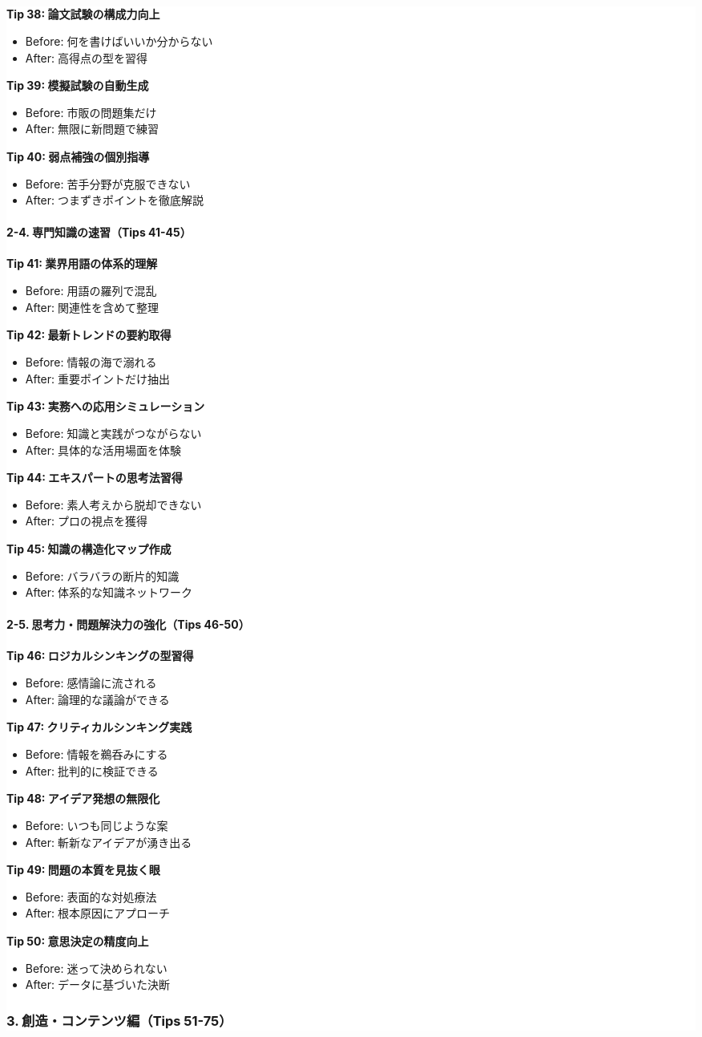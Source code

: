 **Tip 38: 論文試験の構成力向上**
- Before: 何を書けばいいか分からない
- After: 高得点の型を習得

**Tip 39: 模擬試験の自動生成**
- Before: 市販の問題集だけ
- After: 無限に新問題で練習

**Tip 40: 弱点補強の個別指導**
- Before: 苦手分野が克服できない
- After: つまずきポイントを徹底解説

#### 2-4. 専門知識の速習（Tips 41-45）

**Tip 41: 業界用語の体系的理解**
- Before: 用語の羅列で混乱
- After: 関連性を含めて整理

**Tip 42: 最新トレンドの要約取得**
- Before: 情報の海で溺れる
- After: 重要ポイントだけ抽出

**Tip 43: 実務への応用シミュレーション**
- Before: 知識と実践がつながらない
- After: 具体的な活用場面を体験

**Tip 44: エキスパートの思考法習得**
- Before: 素人考えから脱却できない
- After: プロの視点を獲得

**Tip 45: 知識の構造化マップ作成**
- Before: バラバラの断片的知識
- After: 体系的な知識ネットワーク

#### 2-5. 思考力・問題解決力の強化（Tips 46-50）

**Tip 46: ロジカルシンキングの型習得**
- Before: 感情論に流される
- After: 論理的な議論ができる

**Tip 47: クリティカルシンキング実践**
- Before: 情報を鵜呑みにする
- After: 批判的に検証できる

**Tip 48: アイデア発想の無限化**
- Before: いつも同じような案
- After: 斬新なアイデアが湧き出る

**Tip 49: 問題の本質を見抜く眼**
- Before: 表面的な対処療法
- After: 根本原因にアプローチ

**Tip 50: 意思決定の精度向上**
- Before: 迷って決められない
- After: データに基づいた決断

### 3. 創造・コンテンツ編（Tips 51-75）
